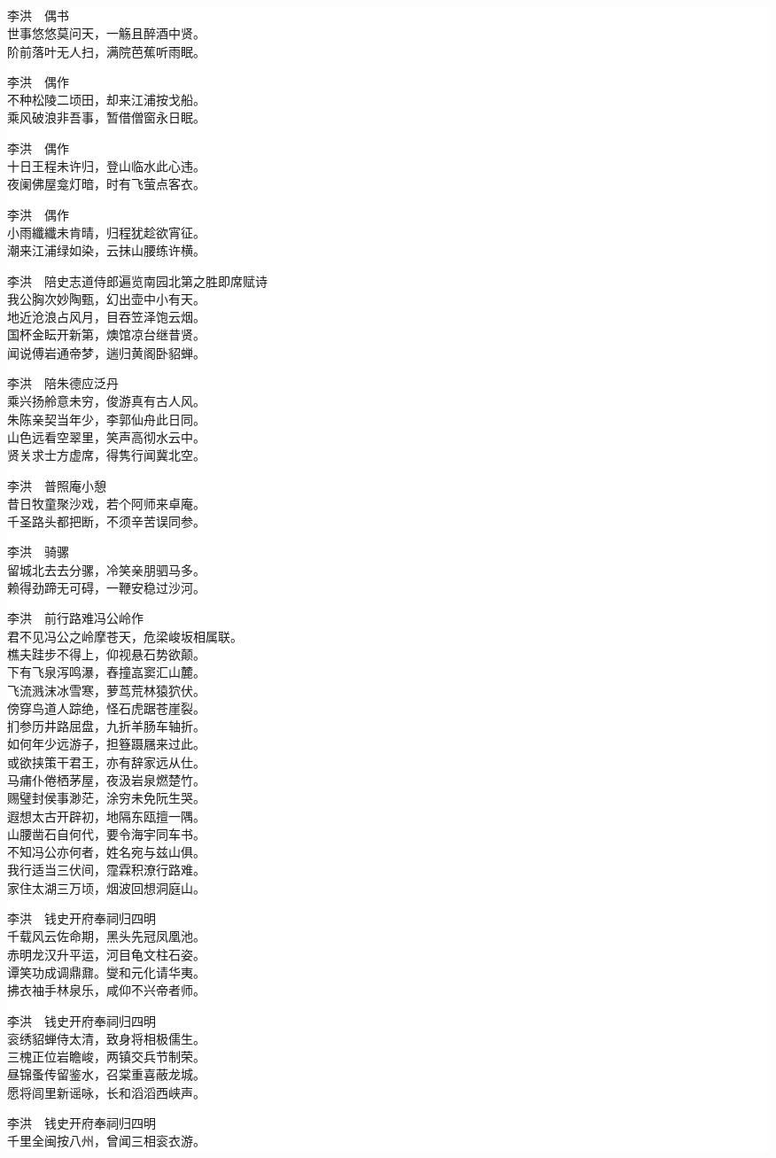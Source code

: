 李洪　偶书  
世事悠悠莫问天，一觞且醉酒中贤。  
阶前落叶无人扫，满院芭蕉听雨眠。  

李洪　偶作  
不种松陵二顷田，却来江浦按戈船。  
乘风破浪非吾事，暂借僧窗永日眠。  

李洪　偶作  
十日王程未许归，登山临水此心违。  
夜阑佛屋龛灯暗，时有飞萤点客衣。  

李洪　偶作  
小雨纖纖未肯晴，归程犹趁欲宵征。  
潮来江浦绿如染，云抹山腰练许横。  

李洪　陪史志道侍郎遍览南园北第之胜即席赋诗  
我公胸次妙陶甄，幻出壶中小有天。  
地近沧浪占风月，目吞笠泽饱云烟。  
国杯金眃开新第，燠馆凉台继昔贤。  
闻说傅岩通帝梦，遄归黄阁卧貂蝉。  

李洪　陪朱德应泛丹  
乘兴扬舲意未穷，俊游真有古人风。  
朱陈亲契当年少，李郭仙舟此日同。  
山色远看空翠里，笑声高彻水云中。  
贤关求士方虚席，得隽行闻冀北空。  

李洪　普照庵小憩  
昔日牧童聚沙戏，若个阿师来卓庵。  
千圣路头都把断，不须辛苦误同参。  

李洪　骑骡  
留城北去去分骡，冷笑亲朋驷马多。  
赖得劲蹄无可碍，一鞭安稳过沙河。  

李洪　前行路难冯公岭作  
君不见冯公之岭摩苍天，危梁峻坂相属联。  
樵夫跬步不得上，仰视悬石势欲颠。  
下有飞泉泻鸣瀑，舂撞嵓窦汇山麓。  
飞流溅沫冰雪寒，萝茑荒林猿狖伏。  
傍穿鸟道人踪绝，怪石虎踞苍崖裂。  
扪参历井路屈盘，九折羊肠车轴折。  
如何年少远游子，担簦蹑屩来过此。  
或欲挟策干君王，亦有辞家远从仕。  
马痡仆倦栖茅屋，夜汲岩泉燃楚竹。  
赐璧封侯事渺茫，涂穷未免阮生哭。  
遐想太古开辟初，地隔东瓯擅一隅。  
山腰凿石自何代，要令海宇同车书。  
不知冯公亦何者，姓名宛与兹山俱。  
我行适当三伏间，霪霖积潦行路难。  
家住太湖三万顷，烟波回想洞庭山。  

李洪　钱史开府奉祠归四明  
千载风云佐命期，黑头先冠凤凰池。  
赤明龙汉升平运，河目龟文柱石姿。  
谭笑功成调鼎鼐。燮和元化请华夷。  
拂衣袖手林泉乐，咸仰不兴帝者师。  

李洪　钱史开府奉祠归四明  
衮绣貂蝉侍太清，致身将相极儒生。  
三槐正位岩瞻峻，两镇交兵节制荣。  
昼锦蚤传留鉴水，召棠重喜蔽龙城。  
愿将闾里新谣咏，长和滔滔西峡声。  

李洪　钱史开府奉祠归四明  
千里全闽按八州，曾闻三相衮衣游。  
